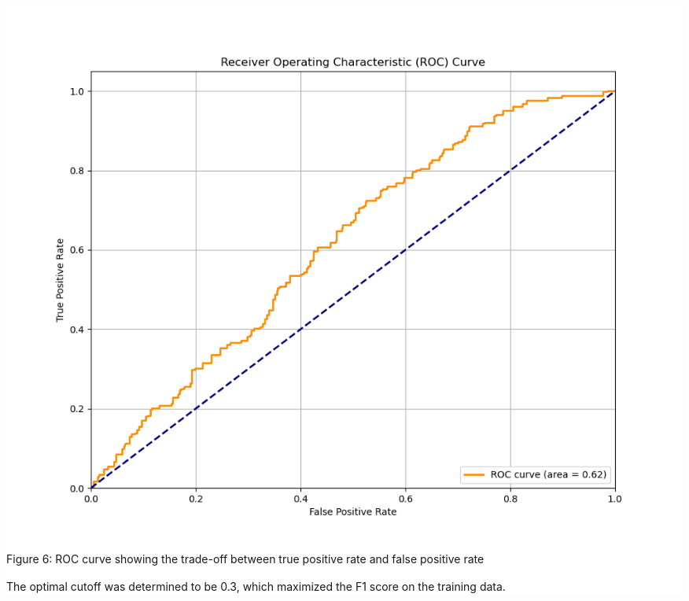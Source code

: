 ![ROC Curve](roc_curve.png)
Figure 6: ROC curve showing the trade-off between true positive rate and false positive rate

The optimal cutoff was determined to be 0.3, which maximized the F1 score on the training data.
